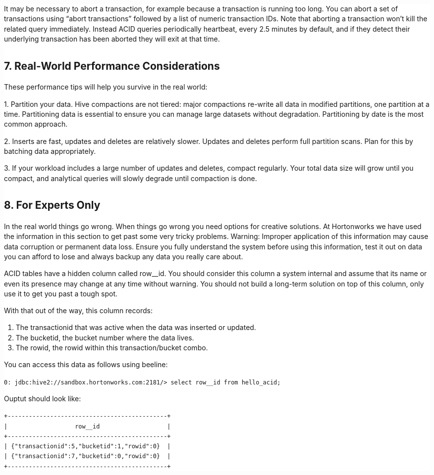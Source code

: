 It may be necessary to abort a transaction, for example because a transaction is running too long. You can abort a set of transactions using “abort transactions” followed by a list of numeric transaction IDs. Note that aborting a transaction won’t kill the related query immediately. Instead ACID queries periodically heartbeat, every 2.5 minutes by default, and if they detect their underlying transaction has been aborted they will exit at that time.

## 7. Real-World Performance Considerations <a id="real-world"></a>

These performance tips will help you survive in the real world:

1\. Partition your data. Hive compactions are not tiered: major compactions re-write all data in modified partitions, one partition at a time. Partitioning data is essential to ensure you can manage large datasets without degradation. Partitioning by date is the most common approach.

2\. Inserts are fast, updates and deletes are relatively slower. Updates and deletes perform full partition scans. Plan for this by batching data appropriately.

3\. If your workload includes a large number of updates and deletes, compact regularly. Your total data size will grow until you compact, and analytical queries will slowly degrade until compaction is done.

## 8. For Experts Only <a id="experts-only"></a>

In the real world things go wrong. When things go wrong you need options for creative solutions. At Hortonworks we have used the information in this section to get past some very tricky problems. Warning: Improper application of this information may cause data corruption or permanent data loss. Ensure you fully understand the system before using this information, test it out on data you can afford to lose and always backup any data you really care about.

ACID tables have a hidden column called row__id. You should consider this column a system internal and assume that its name or even its presence may change at any time without warning. You should not build a long-term solution on top of this column, only use it to get you past a tough spot.

With that out of the way, this column records:
1. The transactionid that was active when the data was inserted or updated.
2. The bucketid, the bucket number where the data lives.
3. The rowid, the rowid within this transaction/bucket combo.

You can access this data as follows using beeline:

~~~
0: jdbc:hive2://sandbox.hortonworks.com:2181/> select row__id from hello_acid;
~~~

Ouptut should look like:

~~~
+---------------------------------------------+
|                   row__id                   |
+---------------------------------------------+
| {"transactionid":5,"bucketid":1,"rowid":0}  |
| {"transactionid":7,"bucketid":0,"rowid":0}  |
+---------------------------------------------+
~~~
